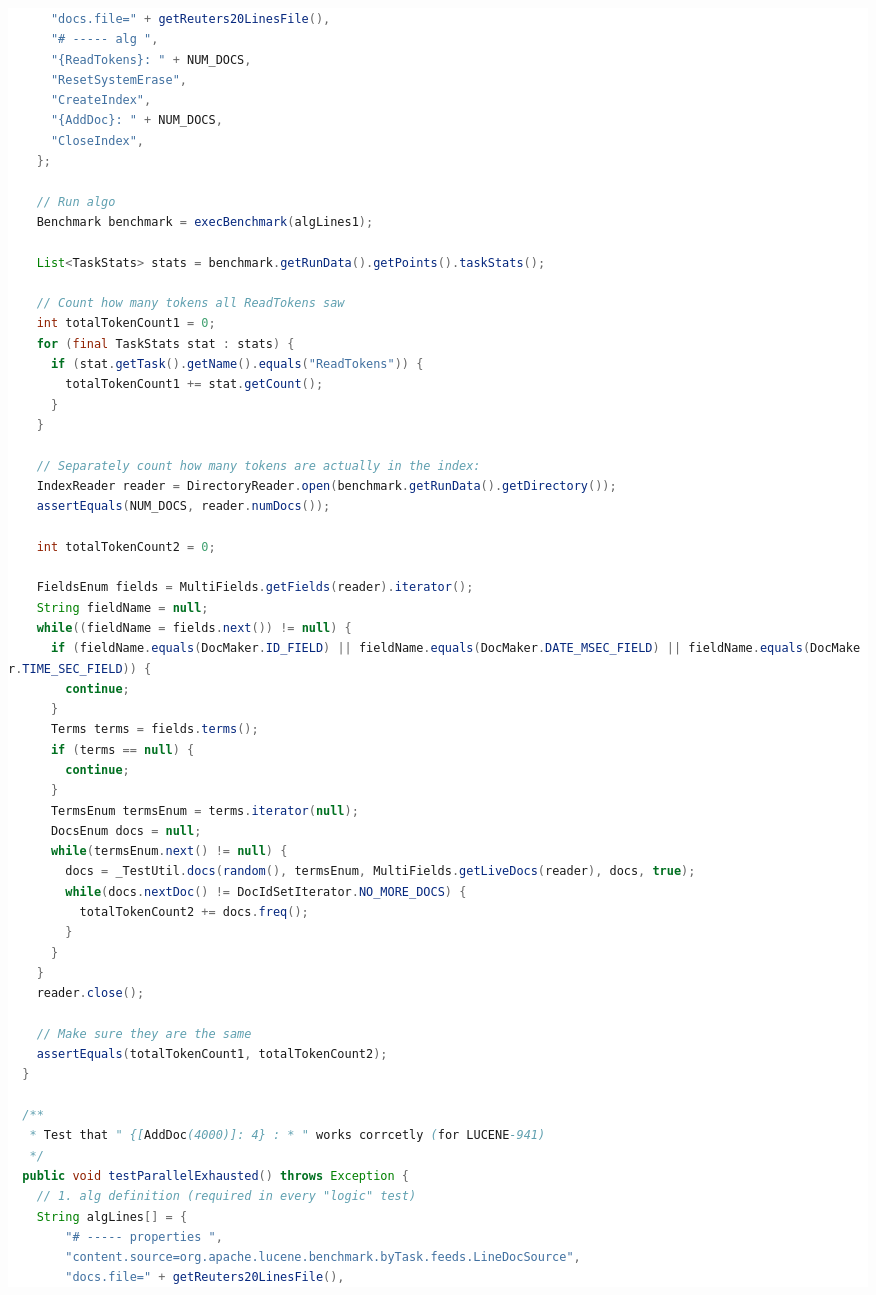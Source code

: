 ```java
      "docs.file=" + getReuters20LinesFile(),
      "# ----- alg ",
      "{ReadTokens}: " + NUM_DOCS,
      "ResetSystemErase",
      "CreateIndex",
      "{AddDoc}: " + NUM_DOCS,
      "CloseIndex",
    };

    // Run algo
    Benchmark benchmark = execBenchmark(algLines1);

    List<TaskStats> stats = benchmark.getRunData().getPoints().taskStats();

    // Count how many tokens all ReadTokens saw
    int totalTokenCount1 = 0;
    for (final TaskStats stat : stats) {
      if (stat.getTask().getName().equals("ReadTokens")) {
        totalTokenCount1 += stat.getCount();
      }
    }

    // Separately count how many tokens are actually in the index:
    IndexReader reader = DirectoryReader.open(benchmark.getRunData().getDirectory());
    assertEquals(NUM_DOCS, reader.numDocs());

    int totalTokenCount2 = 0;

    FieldsEnum fields = MultiFields.getFields(reader).iterator();
    String fieldName = null;
    while((fieldName = fields.next()) != null) {
      if (fieldName.equals(DocMaker.ID_FIELD) || fieldName.equals(DocMaker.DATE_MSEC_FIELD) || fieldName.equals(DocMaker.TIME_SEC_FIELD)) {
        continue;
      }
      Terms terms = fields.terms();
      if (terms == null) {
        continue;
      }
      TermsEnum termsEnum = terms.iterator(null);
      DocsEnum docs = null;
      while(termsEnum.next() != null) {
        docs = _TestUtil.docs(random(), termsEnum, MultiFields.getLiveDocs(reader), docs, true);
        while(docs.nextDoc() != DocIdSetIterator.NO_MORE_DOCS) {
          totalTokenCount2 += docs.freq();
        }
      }
    }
    reader.close();

    // Make sure they are the same
    assertEquals(totalTokenCount1, totalTokenCount2);
  }
  
  /**
   * Test that " {[AddDoc(4000)]: 4} : * " works corrcetly (for LUCENE-941)
   */
  public void testParallelExhausted() throws Exception {
    // 1. alg definition (required in every "logic" test)
    String algLines[] = {
        "# ----- properties ",
        "content.source=org.apache.lucene.benchmark.byTask.feeds.LineDocSource",
        "docs.file=" + getReuters20LinesFile(),
```